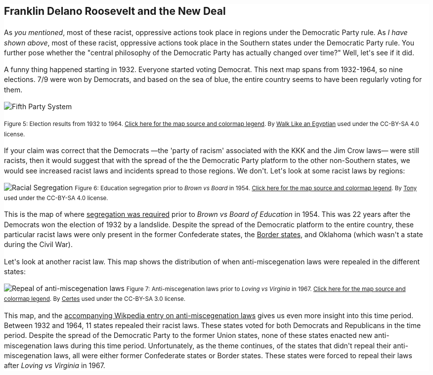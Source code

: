 ## Franklin Delano Roosevelt and the New Deal

As *you mentioned*, most of these racist, oppressive actions took place in regions under the Democratic Party rule. As *I have shown above*, most of these racist, oppressive actions took place in the Southern states under the Democratic Party rule. You further pose whether the "central philosophy of the Democratic Party has actually changed over time?" Well, let's see if it did.

A funny thing happened starting in 1932. Everyone started voting Democrat. This next map spans from 1932-1964, so nine elections. 7/9 were won by Democrats, and based on the sea of blue, the entire country seems to have been regularly voting for them. 

![Fifth Party System]({{site.baseurl}}/wp-content/uploads/2018/10/1932-1964-Fifth_Party_System.png)

<small>Figure 5: Election results from 1932 to 1964. [Click here for the map source and colormap legend](https://commons.wikimedia.org/wiki/File:Fifth_Party_System.svg). By [Walk Like an Egyptian](https://en.wikipedia.org/wiki/User:Walk_Like_an_Egyptian) used under the CC-BY-SA 4.0 license.</small>

If your claim was correct that the Democrats &mdash;the 'party of racism' associated with the KKK and the Jim Crow laws&mdash; were still racists, then it would suggest that with the spread of the the Democratic Party platform to the other non-Southern states, we would see increased racist laws and incidents spread to those regions. We don't. Let's look at some racist laws by regions:

![Racial Segregation]({{site.baseurl}}/wp-content/uploads/2018/10/Educational_Segregation_1954.png)
<small>Figure 6: Education segregation prior to *Brown vs Board* in 1954. [Click here for the map source and colormap legend](https://commons.wikimedia.org/wiki/File:Educational_separation_in_the_US_prior_to_Brown_Map.svg). By [Tony](https://commons.wikimedia.org/wiki/User:King_of_Hearts) used under the CC-BY-SA 4.0 license.</small>

This is the map of where [segregation was required](https://en.wikipedia.org/wiki/History_of_education_in_the_United_States#Segregation_and_integration) prior to *Brown vs Board of Education* in 1954. This was 22 years after the Democrats won the election of 1932 by a landslide. Despite the spread of the Democratic platform to the entire country, these particular racist laws were only present in the former Confederate states, the [Border states](https://en.wikipedia.org/wiki/Border_states_(American_Civil_War)), and Oklahoma (which wasn't a state during the Civil War).

Let's look at another racist law. This map shows the distribution of when anti-miscegenation laws were repealed in the different states:

![Repeal of anti-miscegenation laws]({{site.baseurl}}/wp-content/uploads/2018/10/US_miscegenation_1967.png)
<small>Figure 7: Anti-miscegenation laws prior to *Loving vs Virginia* in 1967. [Click here for the map source and colormap legend](https://commons.wikimedia.org/wiki/File:Educational_separation_in_the_US_prior_to_Brown_Map.svg). By [Certes](https://commons.wikimedia.org/wiki/User:Certes) used under the CC-BY-SA 3.0 license.</small>

This map, and the [accompanying Wikpedia entry on anti-miscegenation laws](https://en.wikipedia.org/wiki/Anti-miscegenation_laws_in_the_United_States) gives us even more insight into this time period. Between 1932 and 1964, 11 states repealed their racist laws. These states voted for both Democrats and Republicans in the time period. Despite the spread of the Democratic Party to the former Union states, none of these states enacted new anti-miscegenation laws during this time period. Unfortunately, as the theme continues, of the states that didn't repeal their anti-miscegenation laws, all were either former Confederate states or Border states. These states were forced to repeal their laws after *Loving vs Virginia* in 1967. 
